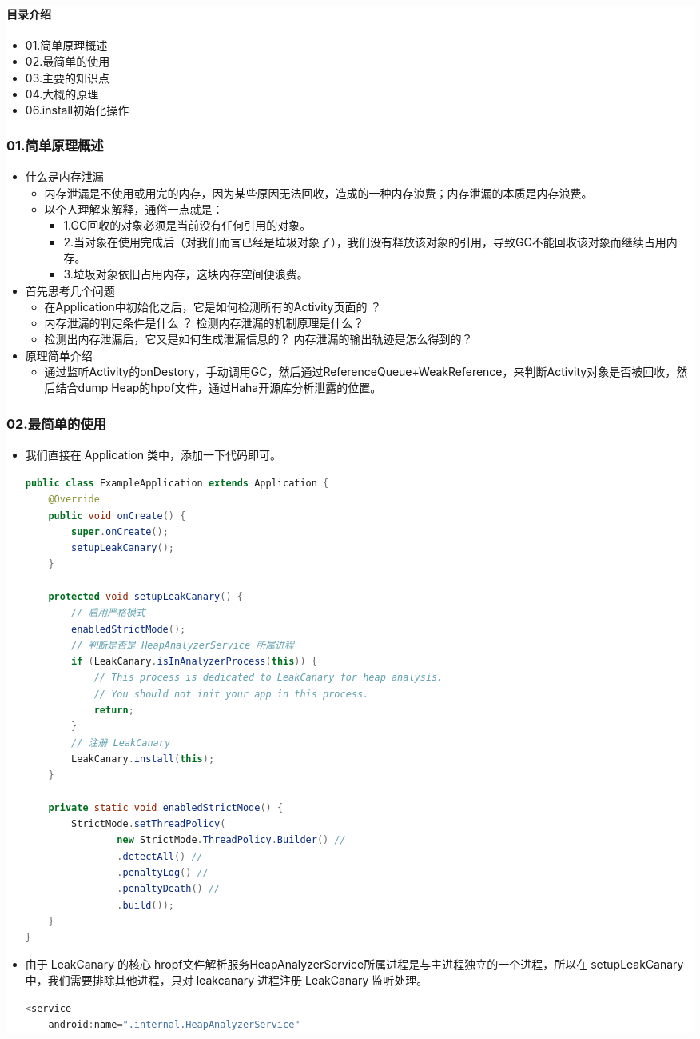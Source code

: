 #### 目录介绍
- 01.简单原理概述
- 02.最简单的使用
- 03.主要的知识点
- 04.大概的原理
- 06.install初始化操作





### 01.简单原理概述
- 什么是内存泄漏
    - 内存泄漏是不使用或用完的内存，因为某些原因无法回收，造成的一种内存浪费；内存泄漏的本质是内存浪费。
    - 以个人理解来解释，通俗一点就是：
        - 1.GC回收的对象必须是当前没有任何引用的对象。
        - 2.当对象在使用完成后（对我们而言已经是垃圾对象了），我们没有释放该对象的引用，导致GC不能回收该对象而继续占用内存。
        - 3.垃圾对象依旧占用内存，这块内存空间便浪费。
- 首先思考几个问题
    - 在Application中初始化之后，它是如何检测所有的Activity页面的 ？
    - 内存泄漏的判定条件是什么 ？ 检测内存泄漏的机制原理是什么？
    - 检测出内存泄漏后，它又是如何生成泄漏信息的？ 内存泄漏的输出轨迹是怎么得到的？
- 原理简单介绍
    - 通过监听Activity的onDestory，手动调用GC，然后通过ReferenceQueue+WeakReference，来判断Activity对象是否被回收，然后结合dump Heap的hpof文件，通过Haha开源库分析泄露的位置。



### 02.最简单的使用
- 我们直接在 Application 类中，添加一下代码即可。
    ```java
    public class ExampleApplication extends Application {
        @Override 
        public void onCreate() {
            super.onCreate();
            setupLeakCanary();
        }
    
        protected void setupLeakCanary() {
            // 启用严格模式
            enabledStrictMode();
            // 判断是否是 HeapAnalyzerService 所属进程
            if (LeakCanary.isInAnalyzerProcess(this)) {
                // This process is dedicated to LeakCanary for heap analysis.
                // You should not init your app in this process.
                return;
            }
            // 注册 LeakCanary
            LeakCanary.install(this);
        }
    
        private static void enabledStrictMode() {
            StrictMode.setThreadPolicy(
                    new StrictMode.ThreadPolicy.Builder() //
                    .detectAll() //
                    .penaltyLog() //
                    .penaltyDeath() //
                    .build());
        }
    }
    ```
- 由于 LeakCanary 的核心 hropf文件解析服务HeapAnalyzerService所属进程是与主进程独立的一个进程，所以在 setupLeakCanary中，我们需要排除其他进程，只对 leakcanary 进程注册 LeakCanary 监听处理。
    ``` java
    <service
        android:name=".internal.HeapAnalyzerService"
